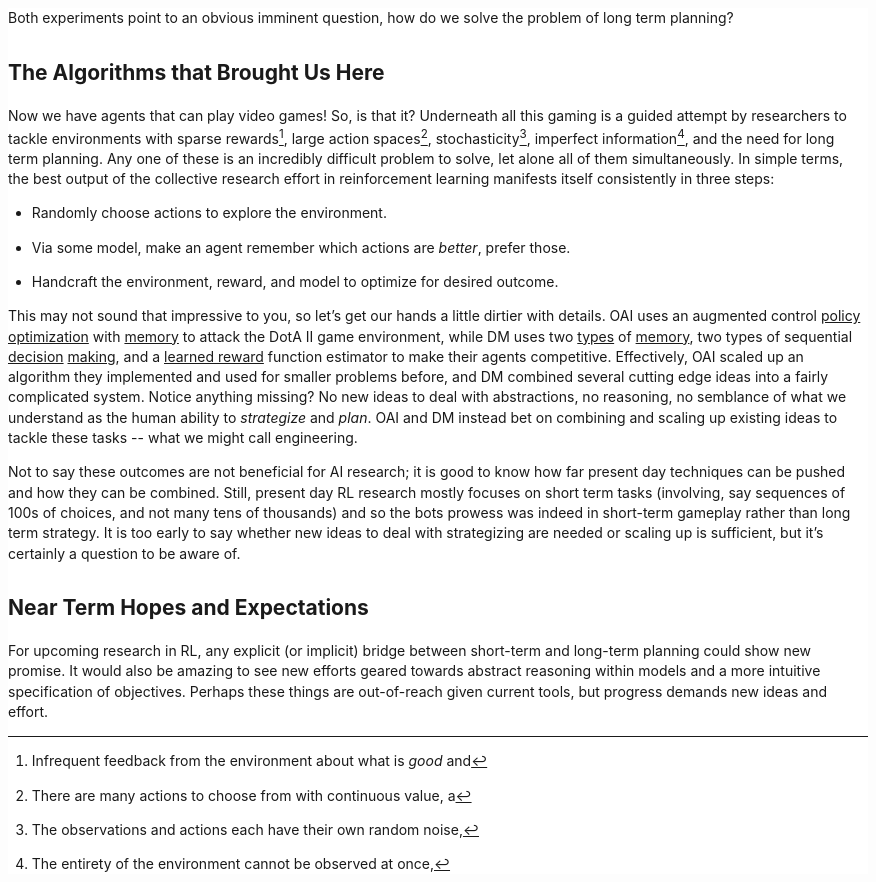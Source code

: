 Both experiments point to an obvious imminent question, how do we solve
the problem of long term planning?

The Algorithms that Brought Us Here
-----------------------------------

Now we have agents that can play video games! So, is that it? Underneath
all this gaming is a guided attempt by researchers to tackle
environments with sparse rewards[^1], large action spaces[^2],
stochasticity[^3], imperfect information[^4], and the need for long term
planning. Any one of these is an incredibly difficult problem to solve,
let alone all of them simultaneously. In simple terms, the best output
of the collective research effort in reinforcement learning manifests
itself consistently in three steps:

-   Randomly choose actions to explore the environment.

-   Via some model, make an agent remember which actions are *better*,
    prefer those.

-   Handcraft the environment, reward, and model to optimize for
    desired outcome.

This may not sound that impressive to you, so let’s get our hands a
little dirtier with details. OAI uses an augmented control [policy
optimization](https://openai.com/blog/openai-baselines-ppo/) with
[memory](http://colah.github.io/posts/2015-08-Understanding-LSTMs/#lstm-networks)
to attack the DotA II game environment, while DM uses two
[types](https://papers.nips.cc/paper/7181-attention-is-all-you-need.pdf)
of [memory](http://citeseerx.ist.psu.edu/viewdoc/download?doi=10.1.1.676.4320&rep=rep1&type=pdf),
two types of sequential [decision](https://arxiv.org/pdf/1708.04782.pdf)
[making](https://papers.nips.cc/paper/5866-pointer-networks.pdf), and
a [learned reward](https://www.cs.ox.ac.uk/people/shimon.whiteson/pubs/foersteraaai18.pdf)
function estimator to make their agents competitive. Effectively, OAI
scaled up an algorithm they implemented and used for smaller problems
before, and DM combined several cutting edge ideas into a fairly
complicated system. Notice anything missing? No new ideas to deal with
abstractions, no reasoning, no semblance of what we understand as the
human ability to *strategize* and *plan*. OAI and DM instead bet on
combining and scaling up existing ideas to tackle these tasks -- what we
might call engineering.

Not to say these outcomes are not beneficial for AI research; it is good
to know how far present day techniques can be pushed and how they can be
combined. Still, present day RL research mostly focuses on short term
tasks (involving, say sequences of 100s of choices, and not many tens of
thousands) and so the bots prowess was indeed in short-term gameplay
rather than long term strategy. It is too early to say whether new ideas
to deal with strategizing are needed or scaling up is sufficient, but
it’s certainly a question to be aware of.

Near Term Hopes and Expectations
--------------------------------

For upcoming research in RL, any explicit (or implicit) bridge between
short-term and long-term planning could show new promise. It would also
be amazing to see new efforts geared towards abstract reasoning within
models and a more intuitive specification of objectives. Perhaps these
things are out-of-reach given current tools, but progress demands new
ideas and effort.


[^caveat]: Of course OpenAI and DeepMind  definitely *are* steadily producing promising new algorithmic ideas, as are other large industry AI labs such as [Uber Engineering](https://eng.uber.com/go-explore/), [NVIDIA](https://news.developer.nvidia.com/nvidia-researchers-develop-reinforcement-learning-algorithm-to-train-thousands-of-robots-simultaneously/), and [Facebook AI](https://code.fb.com/ml-applications/horizon/). And, empirical results from scaling current techniques is itself valuable for research, as it shows what’s possible and leads to new valuable insights. 
[^1]: Infrequent feedback from the environment about what is *good* and
[^2]: There are many actions to choose from with continuous value, a
[^3]: The observations and actions each have their own random noise,
[^4]: The entirety of the environment cannot be observed at once,